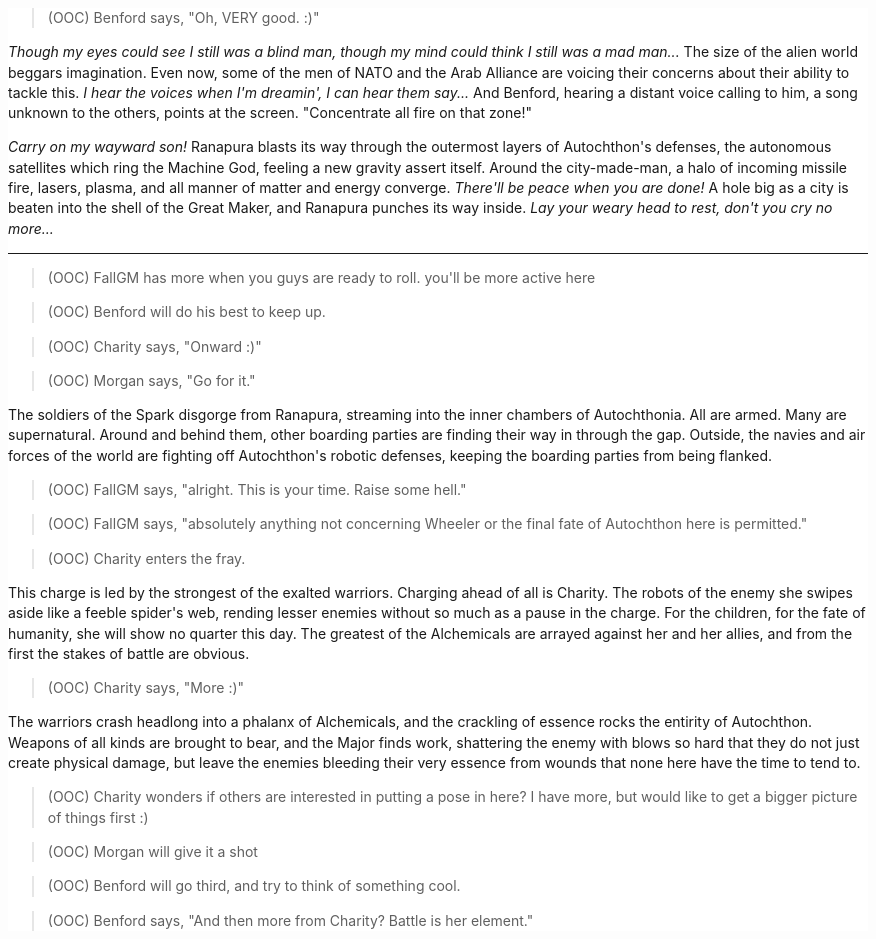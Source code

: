 > (OOC) Benford says, "Oh, VERY good. :)"

_Though my eyes could see I still was a blind man, though my mind could think I still was a mad man..._ The size of the alien world beggars imagination. Even now, some of the men of NATO and the Arab Alliance are voicing their concerns about their ability to tackle this. _I hear the voices when I'm dreamin', I can hear them say..._ And Benford, hearing a distant voice calling to him, a song unknown to the others, points at the screen. "Concentrate all fire on that zone!"

_Carry on my wayward son!_ Ranapura blasts its way through the outermost layers of Autochthon's defenses, the autonomous satellites which ring the Machine God, feeling a new gravity assert itself. Around the city-made-man, a halo of incoming missile fire, lasers, plasma, and all manner of matter and energy converge. _There'll be peace when you are done!_ A hole big as a city is beaten into the shell of the Great Maker, and Ranapura punches its way inside. _Lay your weary head to rest, don't you cry no more..._

---

> (OOC) FallGM has more when you guys are ready to roll. you'll be more active here

> (OOC) Benford will do his best to keep up.

> (OOC) Charity says, "Onward :)"

> (OOC) Morgan says, "Go for it."

The soldiers of the Spark disgorge from Ranapura, streaming into the inner chambers of Autochthonia. All are armed. Many are supernatural. Around and behind them, other boarding parties are finding their way in through the gap. Outside, the navies and air forces of the world are fighting off Autochthon's robotic defenses, keeping the boarding parties from being flanked.

> (OOC) FallGM says, "alright. This is your time. Raise some hell."

> (OOC) FallGM says, "absolutely anything not concerning Wheeler or the final fate of Autochthon here is permitted."

> (OOC) Charity enters the fray.

This charge is led by the strongest of the exalted warriors. Charging ahead of all is Charity. The robots of the enemy she swipes aside like a feeble spider's web, rending lesser enemies without so much as a pause in the charge. For the children, for the fate of humanity, she will show no quarter this day. The greatest of the Alchemicals are arrayed against her and her allies, and from the first the stakes of battle are obvious.

> (OOC) Charity says, "More :)"

The warriors crash headlong into a phalanx of Alchemicals, and the crackling of essence rocks the entirity of Autochthon. Weapons of all kinds are brought to bear, and the Major finds work, shattering the enemy with blows so hard that they do not just create physical damage, but leave the enemies bleeding their very essence from wounds that none here have the time to tend to.

> (OOC) Charity wonders if others are interested in putting a pose in here? I have more, but would like to get a bigger picture of things first :)

> (OOC) Morgan will give it a shot

> (OOC) Benford will go third, and try to think of something cool.

> (OOC) Benford says, "And then more from Charity? Battle is her element."
